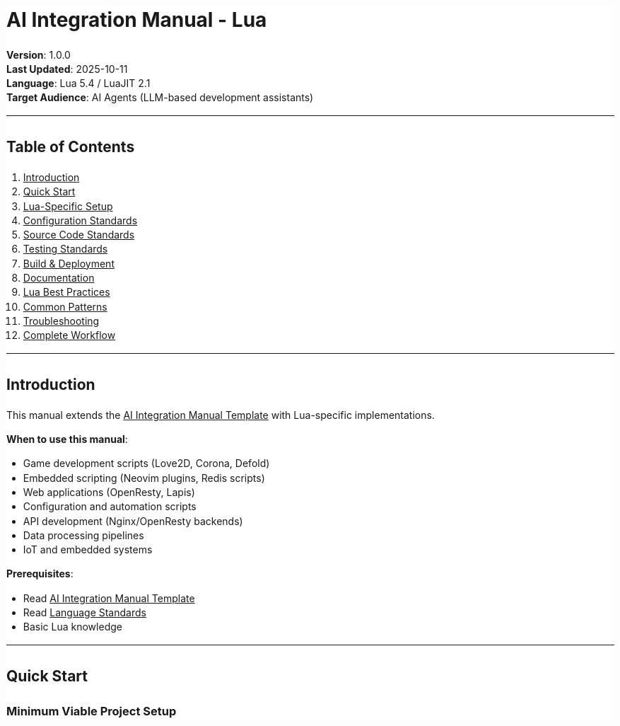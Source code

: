 # AI Integration Manual - Lua

**Version**: 1.0.0  
**Last Updated**: 2025-10-11  
**Language**: Lua 5.4 / LuaJIT 2.1  
**Target Audience**: AI Agents (LLM-based development assistants)

---

## Table of Contents

1. [Introduction](#introduction)
2. [Quick Start](#quick-start)
3. [Lua-Specific Setup](#lua-specific-setup)
4. [Configuration Standards](#configuration-standards)
5. [Source Code Standards](#source-code-standards)
6. [Testing Standards](#testing-standards)
7. [Build & Deployment](#build--deployment)
8. [Documentation](#documentation)
9. [Lua Best Practices](#lua-best-practices)
10. [Common Patterns](#common-patterns)
11. [Troubleshooting](#troubleshooting)
12. [Complete Workflow](#complete-workflow)

---

## Introduction

This manual extends the [AI Integration Manual Template](../AI_INTEGRATION_MANUAL_TEMPLATE.md) with Lua-specific implementations.

**When to use this manual**:
- Game development scripts (Love2D, Corona, Defold)
- Embedded scripting (Neovim plugins, Redis scripts)
- Web applications (OpenResty, Lapis)
- Configuration and automation scripts
- API development (Nginx/OpenResty backends)
- Data processing pipelines
- IoT and embedded systems

**Prerequisites**:
- Read [AI Integration Manual Template](../AI_INTEGRATION_MANUAL_TEMPLATE.md)
- Read [Language Standards](../LANGUAGE_STANDARDS.md)
- Basic Lua knowledge

---

## Quick Start

### Minimum Viable Project Setup
